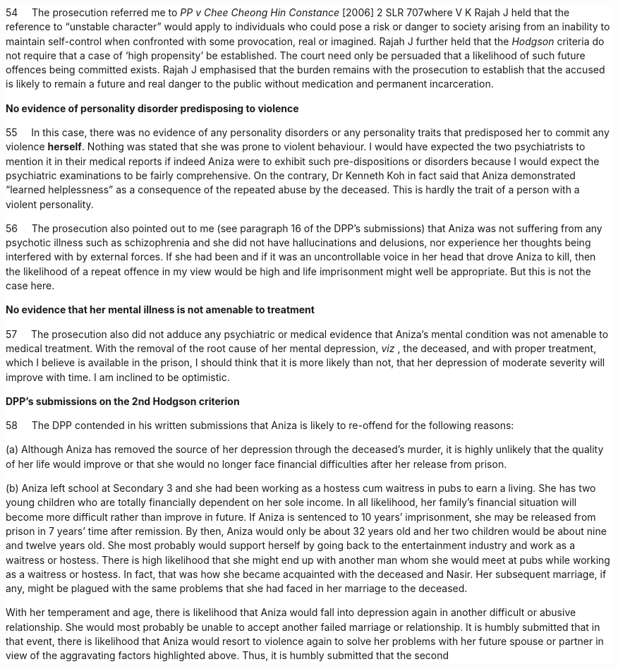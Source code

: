 54     The prosecution referred me to _PP v Chee Cheong Hin Constance_ <span class="citation">[2006] 2 SLR 707</span>where V K Rajah J held that the reference to “unstable character” would apply to individuals who could pose a risk or danger to society arising from an inability to maintain self-control when confronted with some provocation, real or imagined. Rajah J further held that the _Hodgson_ criteria do not require that a case of ‘high propensity’ be established. The court need only be persuaded that a likelihood of such future offences being committed exists. Rajah J emphasised that the burden remains with the prosecution to establish that the accused is likely to remain a future and real danger to the public without medication and permanent incarceration. 


**No evidence of personality disorder predisposing to violence** 

55     In this case, there was no evidence of any personality disorders or any personality traits that predisposed her to commit any violence **herself**. Nothing was stated that she was prone to violent behaviour. I would have expected the two psychiatrists to mention it in their medical reports if indeed Aniza were to exhibit such pre-dispositions or disorders because I would expect the psychiatric examinations to be fairly comprehensive. On the contrary, Dr Kenneth Koh in fact said that Aniza demonstrated “learned helplessness” as a consequence of the repeated abuse by the deceased. This is hardly the trait of a person with a violent personality. 

56     The prosecution also pointed out to me (see paragraph 16 of the DPP’s submissions) that Aniza was not suffering from any psychotic illness such as schizophrenia and she did not have hallucinations and delusions, nor experience her thoughts being interfered with by external forces. If she had been and if it was an uncontrollable voice in her head that drove Aniza to kill, then the likelihood of a repeat offence in my view would be high and life imprisonment might well be appropriate. But this is not the case here. 

**No evidence that her mental illness is not amenable to treatment** 

57     The prosecution also did not adduce any psychiatric or medical evidence that Aniza’s mental condition was not amenable to medical treatment. With the removal of the root cause of her mental depression, _viz_ , the deceased, and with proper treatment, which I believe is available in the prison, I should think that it is more likely than not, that her depression of moderate severity will improve with time. I am inclined to be optimistic. 

**DPP’s submissions on the 2nd Hodgson criterion** 

58     The DPP contended in his written submissions that Aniza is likely to re-offend for the following reasons: 

 (a) Although Aniza has removed the source of her depression through the deceased’s murder, it is highly unlikely that the quality of her life would improve or that she would no longer face financial difficulties after her release from prison. 

 (b) Aniza left school at Secondary 3 and she had been working as a hostess cum waitress in pubs to earn a living. She has two young children who are totally financially dependent on her sole income. In all likelihood, her family’s financial situation will become more difficult rather than improve in future. If Aniza is sentenced to 10 years’ imprisonment, she may be released from prison in 7 years’ time after remission. By then, Aniza would only be about 32 years old and her two children would be about nine and twelve years old. She most probably would support herself by going back to the entertainment industry and work as a waitress or hostess. There is high likelihood that she might end up with another man whom she would meet at pubs while working as a waitress or hostess. In fact, that was how she became acquainted with the deceased and Nasir. Her subsequent marriage, if any, might be plagued with the same problems that she had faced in her marriage to the deceased. 

 With her temperament and age, there is likelihood that Aniza would fall into depression again in another difficult or abusive relationship. She would most probably be unable to accept another failed marriage or relationship. It is humbly submitted that in that event, there is likelihood that Aniza would resort to violence again to solve her problems with her future spouse or partner in view of the aggravating factors highlighted above. Thus, it is humbly submitted that the second 
